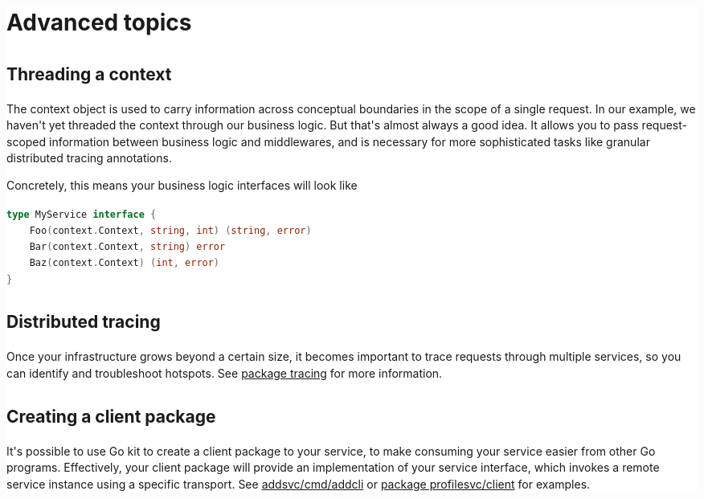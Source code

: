 # Advanced topics

## Threading a context

The context object is used to carry information across conceptual boundaries in the scope of a single request.
In our example, we haven't yet threaded the context through our business logic.
But that's almost always a good idea.
It allows you to pass request-scoped information between business logic and middlewares,
 and is necessary for more sophisticated tasks like granular distributed tracing annotations.

Concretely, this means your business logic interfaces will look like

```go
type MyService interface {
	Foo(context.Context, string, int) (string, error)
	Bar(context.Context, string) error
	Baz(context.Context) (int, error)
}
```

## Distributed tracing

Once your infrastructure grows beyond a certain size,
 it becomes important to trace requests through multiple services,
 so you can identify and troubleshoot hotspots.
See [package tracing](https://github.com/go-kit/kit/blob/master/tracing) for more information.

## Creating a client package

It's possible to use Go kit to create a client package to your service,
 to make consuming your service easier from other Go programs.
Effectively, your client package will provide an implementation of your service interface,
 which invokes a remote service instance using a specific transport.
See [addsvc/cmd/addcli](https://github.com/go-kit/kit/blob/master/examples/addsvc/cmd/addcli)
 or [package profilesvc/client](https://github.com/go-kit/kit/blob/master/examples/profilesvc/client)
 for examples.

